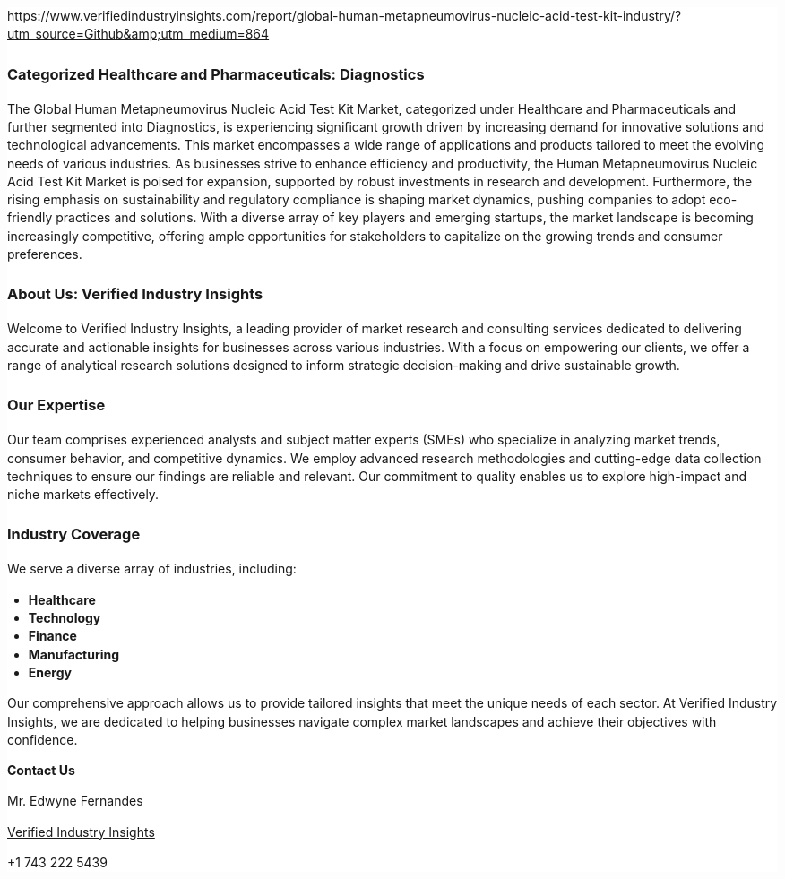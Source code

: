 </strong><a href="https://www.verifiedindustryinsights.com/report/global-human-metapneumovirus-nucleic-acid-test-kit-industry/?utm_source=Github&amp;utm_medium=864">https://www.verifiedindustryinsights.com/report/global-human-metapneumovirus-nucleic-acid-test-kit-industry/?utm_source=Github&amp;utm_medium=864</a>&nbsp;</p><h3>Categorized Healthcare and Pharmaceuticals: Diagnostics </h3><p>The Global Human Metapneumovirus Nucleic Acid Test Kit Market, categorized under Healthcare and Pharmaceuticals and further segmented into Diagnostics, is experiencing significant growth driven by increasing demand for innovative solutions and technological advancements. This market encompasses a wide range of applications and products tailored to meet the evolving needs of various industries. As businesses strive to enhance efficiency and productivity, the Human Metapneumovirus Nucleic Acid Test Kit Market is poised for expansion, supported by robust investments in research and development. Furthermore, the rising emphasis on sustainability and regulatory compliance is shaping market dynamics, pushing companies to adopt eco-friendly practices and solutions. With a diverse array of key players and emerging startups, the market landscape is becoming increasingly competitive, offering ample opportunities for stakeholders to capitalize on the growing trends and consumer preferences.</p><h3>About Us: Verified Industry Insights</h3><p>Welcome to Verified Industry Insights, a leading provider of market research and consulting services dedicated to delivering accurate and actionable insights for businesses across various industries. With a focus on empowering our clients, we offer a range of analytical research solutions designed to inform strategic decision-making and drive sustainable growth.</p><h3>Our Expertise</h3><p>Our team comprises experienced analysts and subject matter experts (SMEs) who specialize in analyzing market trends, consumer behavior, and competitive dynamics. We employ advanced research methodologies and cutting-edge data collection techniques to ensure our findings are reliable and relevant. Our commitment to quality enables us to explore high-impact and niche markets effectively.</p><h3>Industry Coverage</h3><p>We serve a diverse array of industries, including:</p><ul><li><strong>Healthcare</strong></li><li><strong>Technology</strong></li><li><strong>Finance</strong></li><li><strong>Manufacturing</strong></li><li><strong>Energy</strong></li></ul><p>Our comprehensive approach allows us to provide tailored insights that meet the unique needs of each sector. At Verified Industry Insights, we are dedicated to helping businesses navigate complex market landscapes and achieve their objectives with confidence.</p><p><strong>Contact Us</strong></p><p>Mr. Edwyne Fernandes</p><p><a href="https://www.verifiedindustryinsights.com/">Verified Industry Insights</a></p><p>+1 743 222 5439</p>
